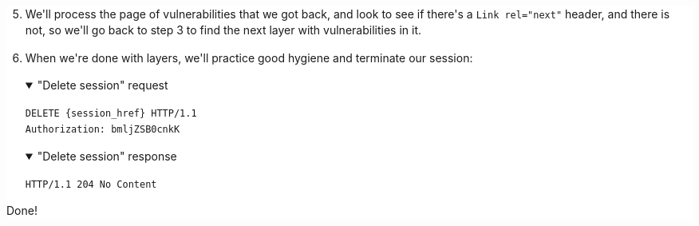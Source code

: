    </details>

5. We'll process the page of vulnerabilities that we got back, and look to see if there's a `Link rel="next"` header, and there is not, so we'll go back to step 3 to find the next layer with vulnerabilities in it.

6. When we're done with layers, we'll practice good hygiene and terminate our session:

   <details open>
     <summary>"Delete session" request</summary>

   ```text
   DELETE {session_href} HTTP/1.1
   Authorization: bmljZSB0cnkK
   ```

   </details>

   <details open>
     <summary>"Delete session" response</summary>

   ```text
   HTTP/1.1 204 No Content
   ```

   </details>

Done!
